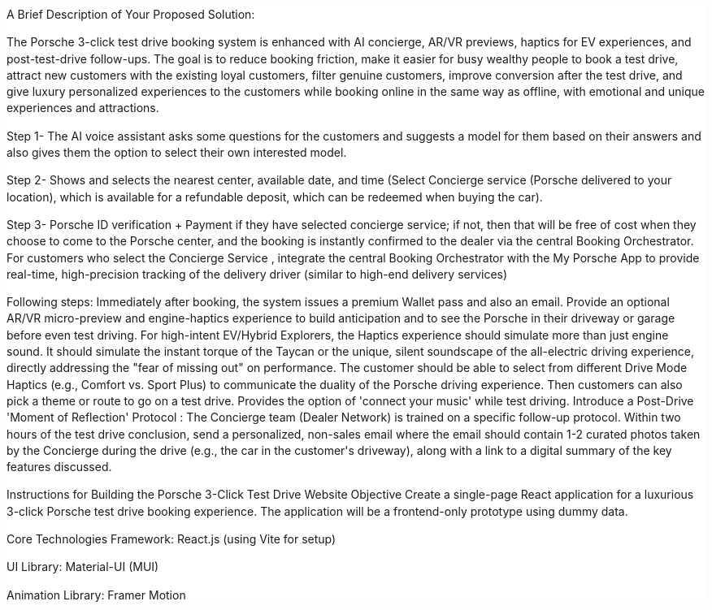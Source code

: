 A Brief Description of Your Proposed Solution:

The Porsche 3-click test drive booking system is enhanced with AI concierge, AR/VR previews, haptics for EV experiences, and post-test-drive follow-ups. The goal is to reduce booking friction, make it easier for busy wealthy people to book a test drive, attract new customers with the existing loyal customers, filter genuine customers, improve conversion after the test drive, and give luxury personalized experiences to the customers while booking online in the same way as offline, with emotional and unique experiences and attractions.

Step 1- The AI voice assistant asks some questions for the customers and suggests a model for them based on their answers and also gives them the option to select their own interested model.

Step 2- Shows and selects the nearest center, available date, and time (Select Concierge service (Porsche delivered to your location), which is available for a refundable deposit, which can be redeemed when buying the car).

Step 3- Porsche ID verification + Payment if they have selected concierge service; if not, then that will be free of cost when they choose to come to the Porsche center, and the booking is instantly confirmed to the dealer via the central Booking Orchestrator.
For customers who select the Concierge Service , integrate the central Booking Orchestrator with the My Porsche App  to provide real-time, high-precision tracking of the delivery driver (similar to high-end delivery services)


Following steps: Immediately after booking, the system issues a premium Wallet pass and also an email. Provide an optional AR/VR micro-preview and engine-haptics experience to build anticipation and to see the Porsche in their driveway or garage before even test driving. 
For high-intent EV/Hybrid Explorers, the Haptics experience should simulate more than just engine sound. It should simulate the instant torque of the Taycan or the unique, silent soundscape of the all-electric driving experience, directly addressing the "fear of missing out" on performance. The customer should be able to select from different Drive Mode Haptics (e.g., Comfort vs. Sport Plus) to communicate the duality of the Porsche driving experience.
Then customers can also pick a theme or route to go on a test drive. Provides the option of 'connect your music' while test driving.
Introduce a Post-Drive 'Moment of Reflection' Protocol : The Concierge team (Dealer Network)  is trained on a specific follow-up protocol. Within two hours of the test drive conclusion, send a personalized, non-sales email where the email should contain 1-2 curated photos taken by the Concierge during the drive (e.g., the car in the customer's driveway), along with a link to a digital summary of the key features discussed.









Instructions for Building the Porsche 3-Click Test Drive Website
Objective
Create a single-page React application for a luxurious 3-click Porsche test drive booking experience. The application will be a frontend-only prototype using dummy data.

Core Technologies
Framework: React.js (using Vite for setup)

UI Library: Material-UI (MUI)

Animation Library: Framer Motion
